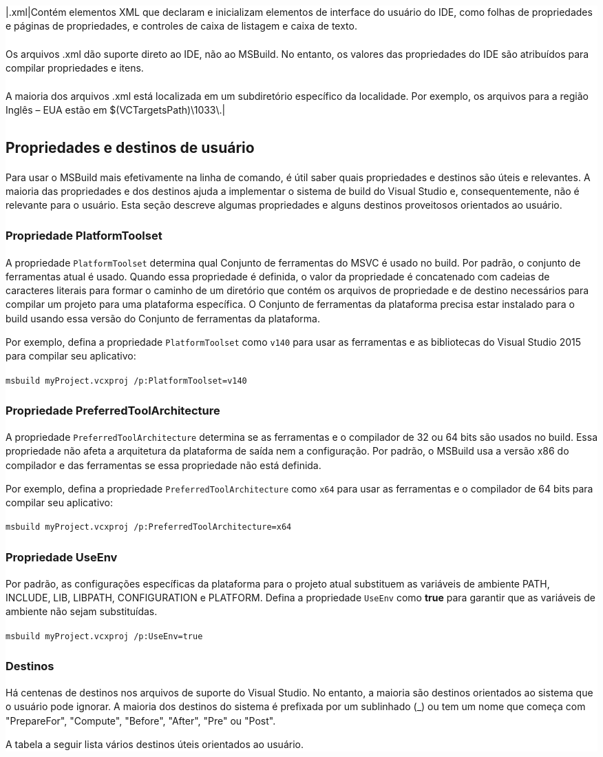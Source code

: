 |.xml|Contém elementos XML que declaram e inicializam elementos de interface do usuário do IDE, como folhas de propriedades e páginas de propriedades, e controles de caixa de listagem e caixa de texto.<br /><br /> Os arquivos .xml dão suporte direto ao IDE, não ao MSBuild. No entanto, os valores das propriedades do IDE são atribuídos para compilar propriedades e itens.<br /><br /> A maioria dos arquivos .xml está localizada em um subdiretório específico da localidade. Por exemplo, os arquivos para a região Inglês – EUA estão em $(VCTargetsPath)\1033\\.|

## <a name="user-targets-and-properties"></a>Propriedades e destinos de usuário

Para usar o MSBuild mais efetivamente na linha de comando, é útil saber quais propriedades e destinos são úteis e relevantes. A maioria das propriedades e dos destinos ajuda a implementar o sistema de build do Visual Studio e, consequentemente, não é relevante para o usuário. Esta seção descreve algumas propriedades e alguns destinos proveitosos orientados ao usuário.

### <a name="platformtoolset-property"></a>Propriedade PlatformToolset

A propriedade `PlatformToolset` determina qual Conjunto de ferramentas do MSVC é usado no build. Por padrão, o conjunto de ferramentas atual é usado. Quando essa propriedade é definida, o valor da propriedade é concatenado com cadeias de caracteres literais para formar o caminho de um diretório que contém os arquivos de propriedade e de destino necessários para compilar um projeto para uma plataforma específica. O Conjunto de ferramentas da plataforma precisa estar instalado para o build usando essa versão do Conjunto de ferramentas da plataforma.

Por exemplo, defina a propriedade `PlatformToolset` como `v140` para usar as ferramentas e as bibliotecas do Visual Studio 2015 para compilar seu aplicativo:

`msbuild myProject.vcxproj /p:PlatformToolset=v140`

### <a name="preferredtoolarchitecture-property"></a>Propriedade PreferredToolArchitecture

A propriedade `PreferredToolArchitecture` determina se as ferramentas e o compilador de 32 ou 64 bits são usados no build. Essa propriedade não afeta a arquitetura da plataforma de saída nem a configuração. Por padrão, o MSBuild usa a versão x86 do compilador e das ferramentas se essa propriedade não está definida.

Por exemplo, defina a propriedade `PreferredToolArchitecture` como `x64` para usar as ferramentas e o compilador de 64 bits para compilar seu aplicativo:

`msbuild myProject.vcxproj /p:PreferredToolArchitecture=x64`

### <a name="useenv-property"></a>Propriedade UseEnv

Por padrão, as configurações específicas da plataforma para o projeto atual substituem as variáveis de ambiente PATH, INCLUDE, LIB, LIBPATH, CONFIGURATION e PLATFORM. Defina a propriedade `UseEnv` como **true** para garantir que as variáveis de ambiente não sejam substituídas.

`msbuild myProject.vcxproj /p:UseEnv=true`

### <a name="targets"></a>Destinos

Há centenas de destinos nos arquivos de suporte do Visual Studio. No entanto, a maioria são destinos orientados ao sistema que o usuário pode ignorar. A maioria dos destinos do sistema é prefixada por um sublinhado (_) ou tem um nome que começa com "PrepareFor", "Compute", "Before", "After", "Pre" ou "Post".

A tabela a seguir lista vários destinos úteis orientados ao usuário.
